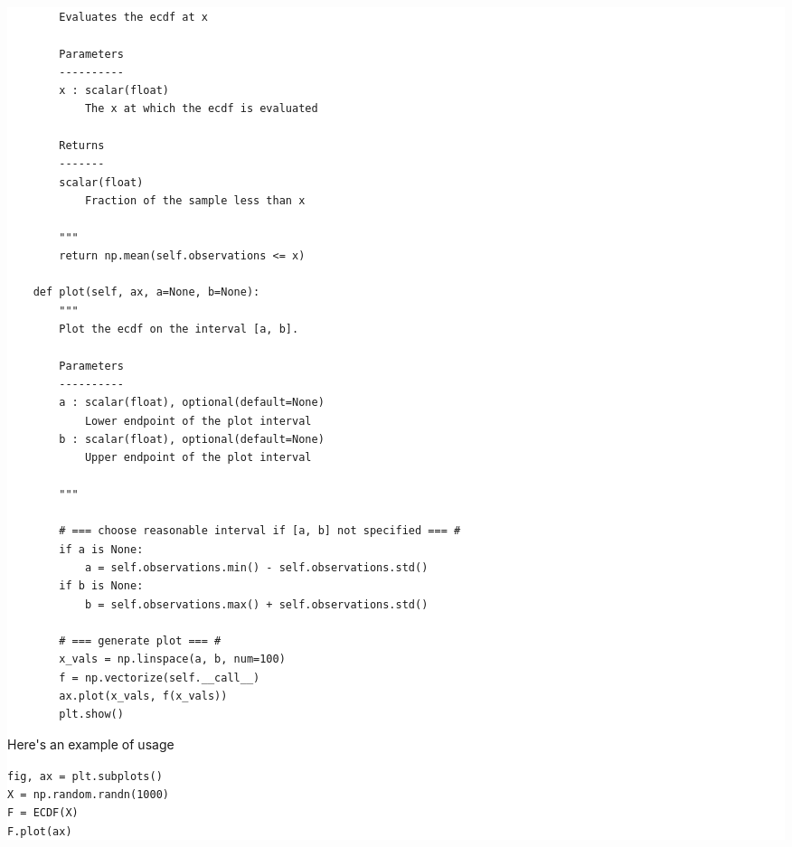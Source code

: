 ```{code-cell} ipython3
        Evaluates the ecdf at x

        Parameters
        ----------
        x : scalar(float)
            The x at which the ecdf is evaluated

        Returns
        -------
        scalar(float)
            Fraction of the sample less than x

        """
        return np.mean(self.observations <= x)

    def plot(self, ax, a=None, b=None):
        """
        Plot the ecdf on the interval [a, b].

        Parameters
        ----------
        a : scalar(float), optional(default=None)
            Lower endpoint of the plot interval
        b : scalar(float), optional(default=None)
            Upper endpoint of the plot interval

        """

        # === choose reasonable interval if [a, b] not specified === #
        if a is None:
            a = self.observations.min() - self.observations.std()
        if b is None:
            b = self.observations.max() + self.observations.std()

        # === generate plot === #
        x_vals = np.linspace(a, b, num=100)
        f = np.vectorize(self.__call__)
        ax.plot(x_vals, f(x_vals))
        plt.show()
```

Here's an example of usage

```{code-cell} ipython3
fig, ax = plt.subplots()
X = np.random.randn(1000)
F = ECDF(X)
F.plot(ax)
```
